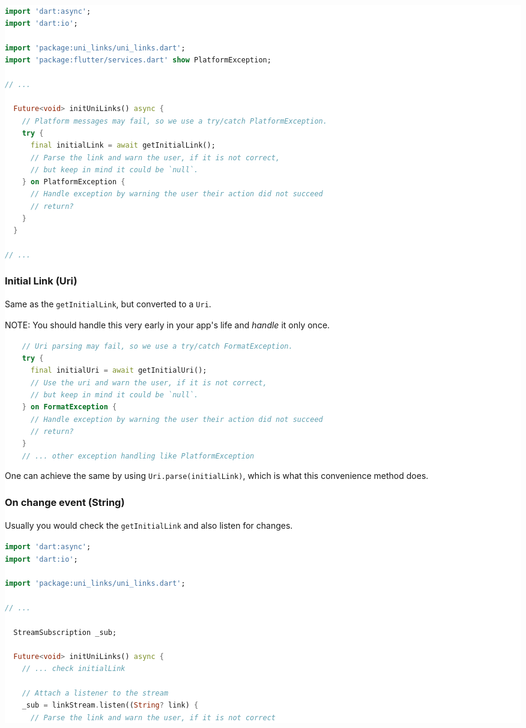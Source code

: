 ```dart
import 'dart:async';
import 'dart:io';

import 'package:uni_links/uni_links.dart';
import 'package:flutter/services.dart' show PlatformException;

// ...

  Future<void> initUniLinks() async {
    // Platform messages may fail, so we use a try/catch PlatformException.
    try {
      final initialLink = await getInitialLink();
      // Parse the link and warn the user, if it is not correct,
      // but keep in mind it could be `null`.
    } on PlatformException {
      // Handle exception by warning the user their action did not succeed
      // return?
    }
  }

// ...
```

### Initial Link (Uri)

Same as the `getInitialLink`, but converted to a `Uri`.

NOTE: You should handle this very early in your app's life and _handle_ it only
once.

```dart
    // Uri parsing may fail, so we use a try/catch FormatException.
    try {
      final initialUri = await getInitialUri();
      // Use the uri and warn the user, if it is not correct,
      // but keep in mind it could be `null`.
    } on FormatException {
      // Handle exception by warning the user their action did not succeed
      // return?
    }
    // ... other exception handling like PlatformException
```

One can achieve the same by using `Uri.parse(initialLink)`, which is what this
convenience method does.

### On change event (String)

Usually you would check the `getInitialLink` and also listen for changes.

```dart
import 'dart:async';
import 'dart:io';

import 'package:uni_links/uni_links.dart';

// ...

  StreamSubscription _sub;

  Future<void> initUniLinks() async {
    // ... check initialLink

    // Attach a listener to the stream
    _sub = linkStream.listen((String? link) {
      // Parse the link and warn the user, if it is not correct
```